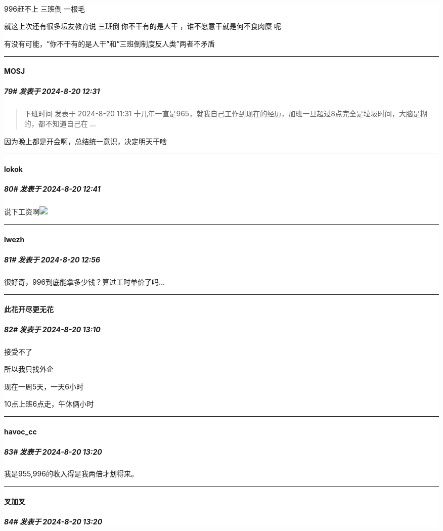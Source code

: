 996赶不上 三班倒 一根毛

就这上次还有很多坛友教育说 三班倒 你不干有的是人干 ，谁不愿意干就是何不食肉糜 呢

有没有可能，“你不干有的是人干”和“三班倒制度反人类”两者不矛盾


*****

####  MOSJ  
##### 79#       发表于 2024-8-20 12:31

<blockquote>下班时间 发表于 2024-8-20 11:31
十几年一直是965，就我自己工作到现在的经历，加班一旦超过8点完全是垃圾时间，大脑是糊的，都不知道自己在 ...</blockquote>
因为晚上都是开会啊，总结统一意识，决定明天干啥


*****

####  lokok  
##### 80#       发表于 2024-8-20 12:41

说下工资啊<img src="https://static.saraba1st.com/image/smiley/face2017/049.png" referrerpolicy="no-referrer">


*****

####  lwezh  
##### 81#       发表于 2024-8-20 12:56

很好奇，996到底能拿多少钱？算过工时单价了吗...


*****

####  此花开尽更无花  
##### 82#       发表于 2024-8-20 13:10

接受不了

所以我只找外企

现在一周5天，一天6小时

10点上班6点走，午休俩小时


*****

####  havoc_cc  
##### 83#       发表于 2024-8-20 13:20

我是955,996的收入得是我两倍才划得来。

*****

####  叉加叉  
##### 84#       发表于 2024-8-20 13:20
